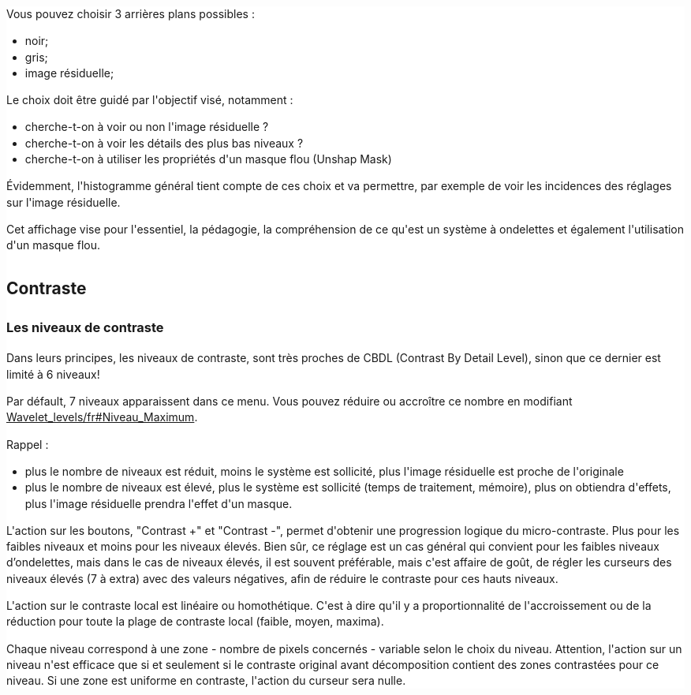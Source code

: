 Vous pouvez choisir 3 arrières plans possibles :

- noir;
- gris;
- image résiduelle;

Le choix doit être guidé par l'objectif visé, notamment :

- cherche-t-on à voir ou non l'image résiduelle ?
- cherche-t-on à voir les détails des plus bas niveaux ?
- cherche-t-on à utiliser les propriétés d'un masque flou (Unshap Mask)

Évidemment, l'histogramme général tient compte de ces choix et va
permettre, par exemple de voir les incidences des réglages sur l'image
résiduelle.

Cet affichage vise pour l'essentiel, la pédagogie, la compréhension de
ce qu'est un système à ondelettes et également l'utilisation d'un masque
flou.

## Contraste

### Les niveaux de contraste

Dans leurs principes, les niveaux de contraste, sont très proches de
CBDL (Contrast By Detail Level), sinon que ce dernier est limité à 6
niveaux!

Par défault, 7 niveaux apparaissent dans ce menu. Vous pouvez réduire ou
accroître ce nombre en modifiant
[Wavelet_levels/fr#Niveau_Maximum](Wavelet_levels/fr#Niveau_Maximum "wikilink").

Rappel :

- plus le nombre de niveaux est réduit, moins le système est sollicité,
  plus l'image résiduelle est proche de l'originale
- plus le nombre de niveaux est élevé, plus le système est sollicité
  (temps de traitement, mémoire), plus on obtiendra d'effets, plus
  l'image résiduelle prendra l'effet d'un masque.

L'action sur les boutons, "Contrast +" et "Contrast -", permet d'obtenir
une progression logique du micro-contraste. Plus pour les faibles
niveaux et moins pour les niveaux élevés. Bien sûr, ce réglage est un
cas général qui convient pour les faibles niveaux d’ondelettes, mais
dans le cas de niveaux élevés, il est souvent préférable, mais c'est
affaire de goût, de régler les curseurs des niveaux élevés (7 à extra)
avec des valeurs négatives, afin de réduire le contraste pour ces hauts
niveaux.

L'action sur le contraste local est linéaire ou homothétique. C'est à
dire qu'il y a proportionnalité de l'accroissement ou de la réduction
pour toute la plage de contraste local (faible, moyen, maxima).

Chaque niveau correspond à une zone - nombre de pixels concernés -
variable selon le choix du niveau. Attention, l'action sur un niveau
n'est efficace que si et seulement si le contraste original avant
décomposition contient des zones contrastées pour ce niveau. Si une zone
est uniforme en contraste, l'action du curseur sera nulle.
